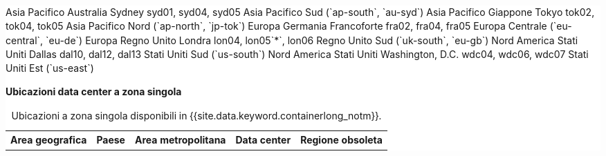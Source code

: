   <tbody>
    <tr>
      <td>Asia Pacifico</td>
      <td>Australia</td>
      <td>Sydney</td>
      <td>syd01, syd04, syd05</td>
      <td>Asia Pacifico Sud (`ap-south`, `au-syd`)</td>
    </tr>
    <tr>
      <td>Asia Pacifico</td>
      <td>Giappone</td>
      <td>Tokyo</td>
      <td>tok02, tok04, tok05</td>
      <td>Asia Pacifico Nord (`ap-north`, `jp-tok`)</td>
    </tr>
    <tr>
      <td>Europa</td>
      <td>Germania</td>
      <td>Francoforte</td>
      <td>fra02, fra04, fra05</td>
      <td>Europa Centrale (`eu-central`, `eu-de`)</td>
    </tr>
    <tr>
      <td>Europa</td>
      <td>Regno Unito</td>
      <td>Londra</td>
      <td>lon04, lon05`*`, lon06</td>
      <td>Regno Unito Sud (`uk-south`, `eu-gb`)</td>
    </tr>
    <tr>
      <td>Nord America</td>
      <td>Stati Uniti</td>
      <td>Dallas</td>
      <td>dal10, dal12, dal13</td>
      <td>Stati Uniti Sud (`us-south`)</td>
    </tr>
    <tr>
      <td>Nord America</td>
      <td>Stati Uniti</td>
      <td>Washington, D.C.</td>
      <td>wdc04, wdc06, wdc07</td>
      <td>Stati Uniti Est (`us-east`)</td>
    </tr>
  </tbody>
  </table>

**Ubicazioni data center a zona singola**

<table summary="La tabella mostra le ubicazioni data center a zona singola disponibili in {{site.data.keyword.containerlong_notm}}. Le righe devono essere lette da sinistra a destra. La colonna uno indica l'area geografica in cui si trova l'ubicazione, la colonna due indica il paese dell'ubicazione, la colonna tre indica l'area metropolitana dell'ubicazione, la colonna quattro indica il data center e la colonna cinque indica la regione obsoleta in cui era organizzata l'ubicazione.">
<caption>Ubicazioni a zona singola disponibili in {{site.data.keyword.containerlong_notm}}.</caption>
  <thead>
  <th>Area geografica</th>
  <th>Paese</th>
  <th>Area metropolitana</th>
  <th>Data center</th>
  <th>Regione obsoleta</th>
  </thead>
  <tbody>
    <tr>